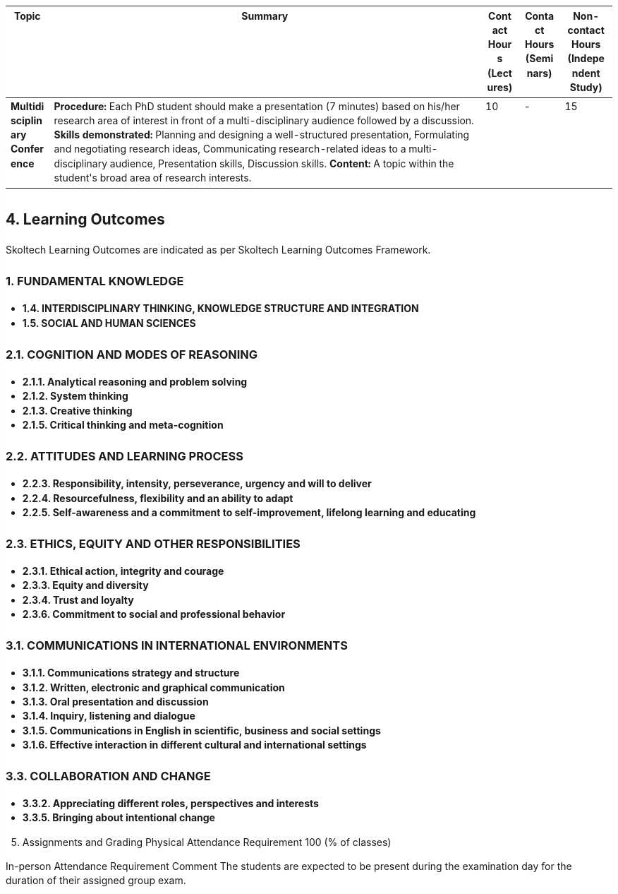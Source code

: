 | Topic | Summary | Contact Hours (Lectures) | Contact Hours (Seminars) | Non-contact Hours (Independent Study) |
|-------|---------|---------------------------|---------------------------|--------------------------------------|
| **Multidisciplinary Conference** | **Procedure:** Each PhD student should make a presentation (7 minutes) based on his/her research area of interest in front of a multi-disciplinary audience followed by a discussion. **Skills demonstrated:** Planning and designing a well-structured presentation, Formulating and negotiating research ideas, Communicating research-related ideas to a multi-disciplinary audience, Presentation skills, Discussion skills. **Content:** A topic within the student's broad area of research interests. | 10 | - | 15 |

## 4. Learning Outcomes

Skoltech Learning Outcomes are indicated as per Skoltech Learning Outcomes Framework.

### 1. FUNDAMENTAL KNOWLEDGE
- **1.4. INTERDISCIPLINARY THINKING, KNOWLEDGE STRUCTURE AND INTEGRATION**
- **1.5. SOCIAL AND HUMAN SCIENCES**

### 2.1. COGNITION AND MODES OF REASONING
- **2.1.1. Analytical reasoning and problem solving**
- **2.1.2. System thinking**
- **2.1.3. Creative thinking**
- **2.1.5. Critical thinking and meta-cognition**

### 2.2. ATTITUDES AND LEARNING PROCESS
- **2.2.3. Responsibility, intensity, perseverance, urgency and will to deliver**
- **2.2.4. Resourcefulness, flexibility and an ability to adapt**
- **2.2.5. Self-awareness and a commitment to self-improvement, lifelong learning and educating**

### 2.3. ETHICS, EQUITY AND OTHER RESPONSIBILITIES
- **2.3.1. Ethical action, integrity and courage**
- **2.3.3. Equity and diversity**
- **2.3.4. Trust and loyalty**
- **2.3.6. Commitment to social and professional behavior**

### 3.1. COMMUNICATIONS IN INTERNATIONAL ENVIRONMENTS
- **3.1.1. Communications strategy and structure**
- **3.1.2. Written, electronic and graphical communication**
- **3.1.3. Oral presentation and discussion**
- **3.1.4. Inquiry, listening and dialogue**
- **3.1.5. Communications in English in scientific, business and social settings**
- **3.1.6. Effective interaction in different cultural and international settings**

### 3.3. COLLABORATION AND CHANGE
- **3.3.2. Appreciating different roles, perspectives and interests**
- **3.3.5. Bringing about intentional change**

5. Assignments and Grading
Physical Attendance Requirement                 100
(% of classes)

In-person Attendance Requirement Comment
The students are expected to be present during the examination day for the duration of their assigned
group exam.

